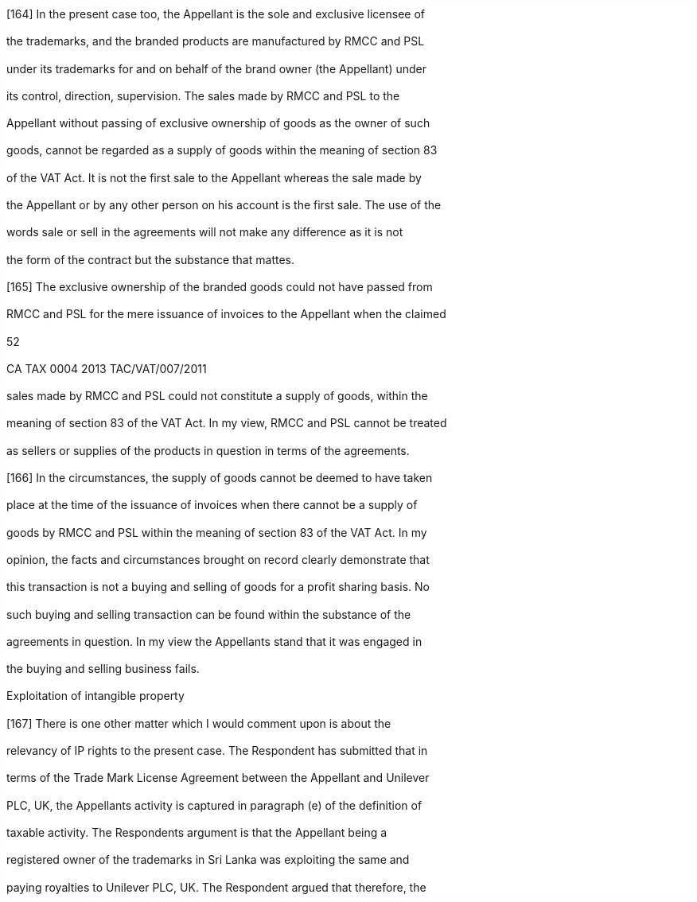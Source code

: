 [164] In the present case too, the Appellant is the sole and exclusive licensee of

the trademarks, and the branded products are manufactured by RMCC and PSL

under its trademarks for and on behalf of the brand owner (the Appellant) under

its control, direction, supervision. The sales made by RMCC and PSL to the

Appellant without passing of exclusive ownership of goods as the owner of such

goods, cannot be regarded as a supply of goods within the meaning of section 83

of the VAT Act. It is not the first sale to the Appellant whereas the sale made by

the Appellant or by any other person on his account is the first sale. The use of the

words sale or sell in the agreements will not make any difference as it is not

the form of the contract but the substance that mattes.

[165] The exclusive ownership of the branded goods could not have passed from

RMCC and PSL for the mere issuance of invoices to the Appellant when the claimed

52

CA TAX 0004 2013 TAC/VAT/007/2011

sales made by RMCC and PSL could not constitute a supply of goods, within the

meaning of section 83 of the VAT Act. In my view, RMCC and PSL cannot be treated

as sellers or supplies of the products in question in terms of the agreements.

[166] In the circumstances, the supply of goods cannot be deemed to have taken

place at the time of the issuance of invoices when there cannot be a supply of

goods by RMCC and PSL within the meaning of section 83 of the VAT Act. In my

opinion, the facts and circumstances brought on record clearly demonstrate that

this transaction is not a buying and selling of goods for a profit sharing basis. No

such buying and selling transaction can be found within the substance of the

agreements in question. In my view the Appellants stand that it was engaged in

the buying and selling business fails.

Exploitation of intangible property

[167] There is one other matter which I would comment upon is about the

relevancy of IP rights to the present case. The Respondent has submitted that in

terms of the Trade Mark License Agreement between the Appellant and Unilever

PLC, UK, the Appellants activity is captured in paragraph (e) of the definition of

taxable activity. The Respondents argument is that the Appellant being a

registered owner of the trademarks in Sri Lanka was exploiting the same and

paying royalties to Unilever PLC, UK. The Respondent argued that therefore, the
